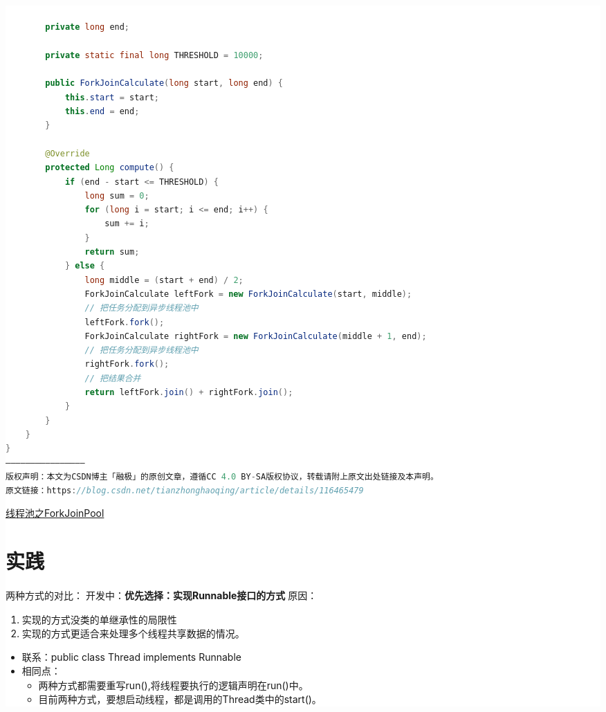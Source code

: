 ```java

        private long end;

        private static final long THRESHOLD = 10000;

        public ForkJoinCalculate(long start, long end) {
            this.start = start;
            this.end = end;
        }

        @Override
        protected Long compute() {
            if (end - start <= THRESHOLD) {
                long sum = 0;
                for (long i = start; i <= end; i++) {
                    sum += i;
                }
                return sum;
            } else {
                long middle = (start + end) / 2;
                ForkJoinCalculate leftFork = new ForkJoinCalculate(start, middle);
                // 把任务分配到异步线程池中
                leftFork.fork();
                ForkJoinCalculate rightFork = new ForkJoinCalculate(middle + 1, end);
                // 把任务分配到异步线程池中
                rightFork.fork();
                // 把结果合并
                return leftFork.join() + rightFork.join();
            }
        }
    }
}
————————————————
版权声明：本文为CSDN博主「融极」的原创文章，遵循CC 4.0 BY-SA版权协议，转载请附上原文出处链接及本声明。
原文链接：https://blog.csdn.net/tianzhonghaoqing/article/details/116465479
```
[线程池之ForkJoinPool](https://blog.csdn.net/tianzhonghaoqing/article/details/116465479)
# 实践
两种方式的对比：
开发中：**优先选择：实现Runnable接口的方式**
原因：

1. 实现的方式没类的单继承性的局限性
2. 实现的方式更适合来处理多个线程共享数据的情况。

* 联系：public class Thread implements Runnable
* 相同点：
  * 两种方式都需要重写run(),将线程要执行的逻辑声明在run()中。
  * 目前两种方式，要想启动线程，都是调用的Thread类中的start()。

